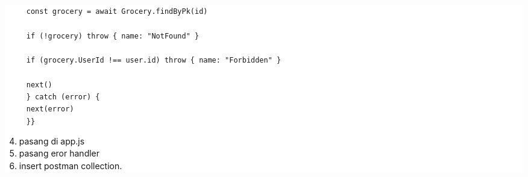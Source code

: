          const grocery = await Grocery.findByPk(id)

         if (!grocery) throw { name: "NotFound" }

         if (grocery.UserId !== user.id) throw { name: "Forbidden" }

         next()
         } catch (error) {
         next(error)
         }}


4. pasang di app.js 
5. pasang eror handler
6. insert postman collection.